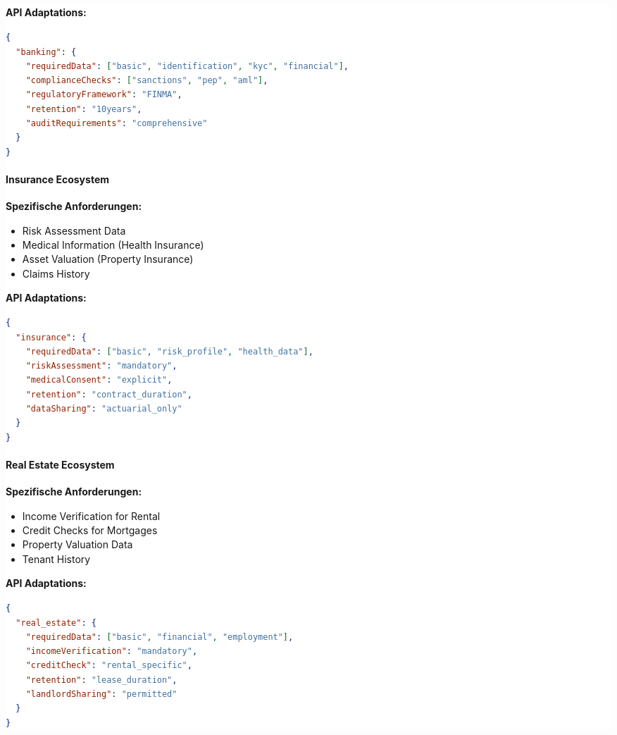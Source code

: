 **API Adaptations:**
```json
{
  "banking": {
    "requiredData": ["basic", "identification", "kyc", "financial"],
    "complianceChecks": ["sanctions", "pep", "aml"],
    "regulatoryFramework": "FINMA",
    "retention": "10years",
    "auditRequirements": "comprehensive"
  }
}
```

#### **Insurance Ecosystem**

**Spezifische Anforderungen:**
- Risk Assessment Data
- Medical Information (Health Insurance)
- Asset Valuation (Property Insurance)
- Claims History

**API Adaptations:**
```json
{
  "insurance": {
    "requiredData": ["basic", "risk_profile", "health_data"],
    "riskAssessment": "mandatory",
    "medicalConsent": "explicit",
    "retention": "contract_duration",
    "dataSharing": "actuarial_only"
  }
}
```

#### **Real Estate Ecosystem**

**Spezifische Anforderungen:**
- Income Verification for Rental
- Credit Checks for Mortgages
- Property Valuation Data
- Tenant History

**API Adaptations:**
```json
{
  "real_estate": {
    "requiredData": ["basic", "financial", "employment"],
    "incomeVerification": "mandatory",
    "creditCheck": "rental_specific",
    "retention": "lease_duration",
    "landlordSharing": "permitted"
  }
}
```
